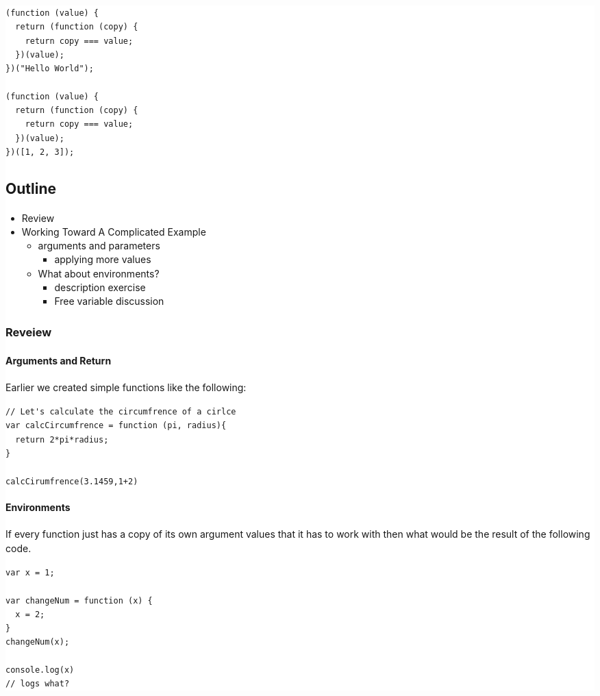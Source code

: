 ```
(function (value) {
  return (function (copy) {
    return copy === value;
  })(value);
})("Hello World");

(function (value) {
  return (function (copy) {
    return copy === value;
  })(value);
})([1, 2, 3]);
```




## Outline

* Review
* Working Toward A Complicated Example
  * arguments and parameters
    * applying more values
  * What about environments? 
    * description exercise
    * Free variable discussion


  
  

### Reveiew

#### Arguments and Return

Earlier we created simple functions like the following:

```
// Let's calculate the circumfrence of a cirlce
var calcCircumfrence = function (pi, radius){
  return 2*pi*radius;
}

calcCirumfrence(3.1459,1+2)
```

#### Environments

If every function just has a copy of its own argument values that it has to work with then what would be the result of the following code.

```
var x = 1;

var changeNum = function (x) {
  x = 2;
}
changeNum(x);

console.log(x)
// logs what?
```
